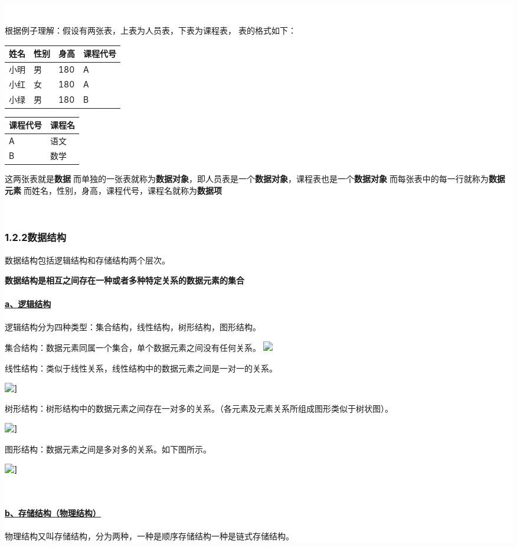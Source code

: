 &nbsp;

根据例子理解：假设有两张表，上表为人员表，下表为课程表， 表的格式如下：

| 姓名  | 性别  | 身高  | 课程代号 |
| --- | --- | --- | ---- |
| 小明  | 男   | 180 | A    |
| 小红  | 女   | 180 | A    |
| 小绿  | 男   | 180 | B    |

| 课程代号 | 课程名 |
| ---- | --- |
| A    | 语文  |
| B    | 数学  |

这两张表就是**数据**
而单独的一张表就称为**数据对象**，即人员表是一个**数据对象**，课程表也是一个**数据对象**
而每张表中的每一行就称为**数据元素**
而姓名，性别，身高，课程代号，课程名就称为**数据项**

&nbsp;

### 1.2.2数据结构

数据结构包括逻辑结构和存储结构两个层次。

**数据结构是相互之间存在一种或者多种特定关系的数据元素的集合**&nbsp;

#### <u>a、逻辑结构</u>

逻辑结构分为四种类型：集合结构，线性结构，树形结构，图形结构。

集合结构：数据元素同属一个集合，单个数据元素之间没有任何关系。
![](https://img-blog.csdnimg.cn/20201108152252689.png#pic_center)

线性结构：类似于线性关系，线性结构中的数据元素之间是一对一的关系。

![\]](https://img-blog.csdnimg.cn/20201108152305210.png#pic_center)

树形结构：树形结构中的数据元素之间存在一对多的关系。（各元素及元素关系所组成图形类似于树状图）。

![\]](https://img-blog.csdnimg.cn/20201108152317754.png?x-oss-process=image/watermark,type_ZmFuZ3poZW5naGVpdGk,shadow_10,text_aHR0cHM6Ly9ibG9nLmNzZG4ubmV0L2Nob25neWFuZ18=,size_16,color_FFFFFF,t_70#pic_center)

图形结构：数据元素之间是多对多的关系。如下图所示。

![\]](https://img-blog.csdnimg.cn/20201108152332114.png?x-oss-process=image/watermark,type_ZmFuZ3poZW5naGVpdGk,shadow_10,text_aHR0cHM6Ly9ibG9nLmNzZG4ubmV0L2Nob25neWFuZ18=,size_16,color_FFFFFF,t_70#pic_center)

&nbsp;

#### <u>b、存储结构（物理结构）</u>

物理结构又叫存储结构，分为两种，一种是顺序存储结构一种是链式存储结构。
&nbsp;
